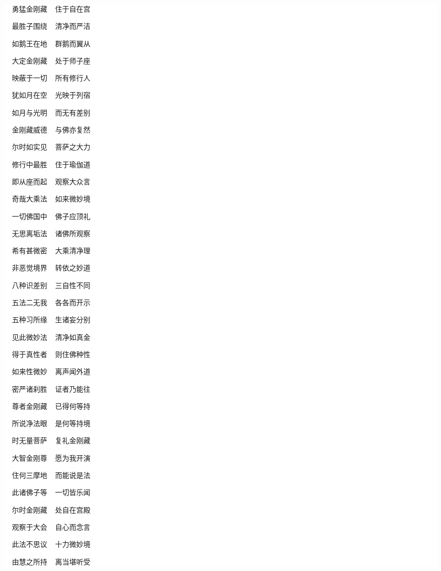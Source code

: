 &nbsp;&nbsp;&nbsp;&nbsp;勇猛金刚藏&nbsp;&nbsp;&nbsp;&nbsp;住于自在宫

&nbsp;&nbsp;&nbsp;&nbsp;最胜子围绕&nbsp;&nbsp;&nbsp;&nbsp;清净而严洁

&nbsp;&nbsp;&nbsp;&nbsp;如鹅王在地&nbsp;&nbsp;&nbsp;&nbsp;群鹅而翼从

&nbsp;&nbsp;&nbsp;&nbsp;大定金刚藏&nbsp;&nbsp;&nbsp;&nbsp;处于师子座

&nbsp;&nbsp;&nbsp;&nbsp;映蔽于一切&nbsp;&nbsp;&nbsp;&nbsp;所有修行人

&nbsp;&nbsp;&nbsp;&nbsp;犹如月在空&nbsp;&nbsp;&nbsp;&nbsp;光映于列宿

&nbsp;&nbsp;&nbsp;&nbsp;如月与光明&nbsp;&nbsp;&nbsp;&nbsp;而无有差别

&nbsp;&nbsp;&nbsp;&nbsp;金刚藏威德&nbsp;&nbsp;&nbsp;&nbsp;与佛亦复然

&nbsp;&nbsp;&nbsp;&nbsp;尔时如实见&nbsp;&nbsp;&nbsp;&nbsp;菩萨之大力

&nbsp;&nbsp;&nbsp;&nbsp;修行中最胜&nbsp;&nbsp;&nbsp;&nbsp;住于瑜伽道

&nbsp;&nbsp;&nbsp;&nbsp;即从座而起&nbsp;&nbsp;&nbsp;&nbsp;观察大众言

&nbsp;&nbsp;&nbsp;&nbsp;奇哉大乘法&nbsp;&nbsp;&nbsp;&nbsp;如来微妙境

&nbsp;&nbsp;&nbsp;&nbsp;一切佛国中&nbsp;&nbsp;&nbsp;&nbsp;佛子应顶礼

&nbsp;&nbsp;&nbsp;&nbsp;无思离垢法&nbsp;&nbsp;&nbsp;&nbsp;诸佛所观察

&nbsp;&nbsp;&nbsp;&nbsp;希有甚微密&nbsp;&nbsp;&nbsp;&nbsp;大乘清净理

&nbsp;&nbsp;&nbsp;&nbsp;非恶觉境界&nbsp;&nbsp;&nbsp;&nbsp;转依之妙道

&nbsp;&nbsp;&nbsp;&nbsp;八种识差别&nbsp;&nbsp;&nbsp;&nbsp;三自性不同

&nbsp;&nbsp;&nbsp;&nbsp;五法二无我&nbsp;&nbsp;&nbsp;&nbsp;各各而开示

&nbsp;&nbsp;&nbsp;&nbsp;五种习所缘&nbsp;&nbsp;&nbsp;&nbsp;生诸妄分别

&nbsp;&nbsp;&nbsp;&nbsp;见此微妙法&nbsp;&nbsp;&nbsp;&nbsp;清净如真金

&nbsp;&nbsp;&nbsp;&nbsp;得于真性者&nbsp;&nbsp;&nbsp;&nbsp;则住佛种性

&nbsp;&nbsp;&nbsp;&nbsp;如来性微妙&nbsp;&nbsp;&nbsp;&nbsp;离声闻外道

&nbsp;&nbsp;&nbsp;&nbsp;密严诸刹胜&nbsp;&nbsp;&nbsp;&nbsp;证者乃能往

&nbsp;&nbsp;&nbsp;&nbsp;尊者金刚藏&nbsp;&nbsp;&nbsp;&nbsp;已得何等持

&nbsp;&nbsp;&nbsp;&nbsp;所说净法眼&nbsp;&nbsp;&nbsp;&nbsp;是何等持境

&nbsp;&nbsp;&nbsp;&nbsp;时无量菩萨&nbsp;&nbsp;&nbsp;&nbsp;复礼金刚藏

&nbsp;&nbsp;&nbsp;&nbsp;大智金刚尊&nbsp;&nbsp;&nbsp;&nbsp;愿为我开演

&nbsp;&nbsp;&nbsp;&nbsp;住何三摩地&nbsp;&nbsp;&nbsp;&nbsp;而能说是法

&nbsp;&nbsp;&nbsp;&nbsp;此诸佛子等&nbsp;&nbsp;&nbsp;&nbsp;一切皆乐闻

&nbsp;&nbsp;&nbsp;&nbsp;尔时金刚藏&nbsp;&nbsp;&nbsp;&nbsp;处自在宫殿

&nbsp;&nbsp;&nbsp;&nbsp;观察于大会&nbsp;&nbsp;&nbsp;&nbsp;自心而念言

&nbsp;&nbsp;&nbsp;&nbsp;此法不思议&nbsp;&nbsp;&nbsp;&nbsp;十力微妙境

&nbsp;&nbsp;&nbsp;&nbsp;由慧之所持&nbsp;&nbsp;&nbsp;&nbsp;离当堪听受
